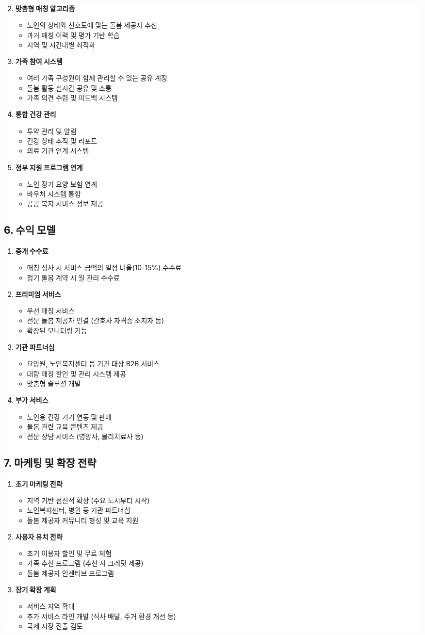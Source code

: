 2. **맞춤형 매칭 알고리즘**
    - 노인의 상태와 선호도에 맞는 돌봄 제공자 추천
    - 과거 매칭 이력 및 평가 기반 학습
    - 지역 및 시간대별 최적화

3. **가족 참여 시스템**
    - 여러 가족 구성원이 함께 관리할 수 있는 공유 계정
    - 돌봄 활동 실시간 공유 및 소통
    - 가족 의견 수렴 및 피드백 시스템

4. **통합 건강 관리**
    - 투약 관리 및 알림
    - 건강 상태 추적 및 리포트
    - 의료 기관 연계 시스템

5. **정부 지원 프로그램 연계**
    - 노인 장기 요양 보험 연계
    - 바우처 시스템 통합
    - 공공 복지 서비스 정보 제공

## 6. 수익 모델

1. **중개 수수료**
    - 매칭 성사 시 서비스 금액의 일정 비율(10-15%) 수수료
    - 정기 돌봄 계약 시 월 관리 수수료

2. **프리미엄 서비스**
    - 우선 매칭 서비스
    - 전문 돌봄 제공자 연결 (간호사 자격증 소지자 등)
    - 확장된 모니터링 기능

3. **기관 파트너십**
    - 요양원, 노인복지센터 등 기관 대상 B2B 서비스
    - 대량 매칭 할인 및 관리 시스템 제공
    - 맞춤형 솔루션 개발

4. **부가 서비스**
    - 노인용 건강 기기 연동 및 판매
    - 돌봄 관련 교육 콘텐츠 제공
    - 전문 상담 서비스 (영양사, 물리치료사 등)

## 7. 마케팅 및 확장 전략

1. **초기 마케팅 전략**
    - 지역 기반 점진적 확장 (주요 도시부터 시작)
    - 노인복지센터, 병원 등 기관 파트너십
    - 돌봄 제공자 커뮤니티 형성 및 교육 지원

2. **사용자 유치 전략**
    - 초기 이용자 할인 및 무료 체험
    - 가족 추천 프로그램 (추천 시 크레딧 제공)
    - 돌봄 제공자 인센티브 프로그램

3. **장기 확장 계획**
    - 서비스 지역 확대
    - 추가 서비스 라인 개발 (식사 배달, 주거 환경 개선 등)
    - 국제 시장 진출 검토
